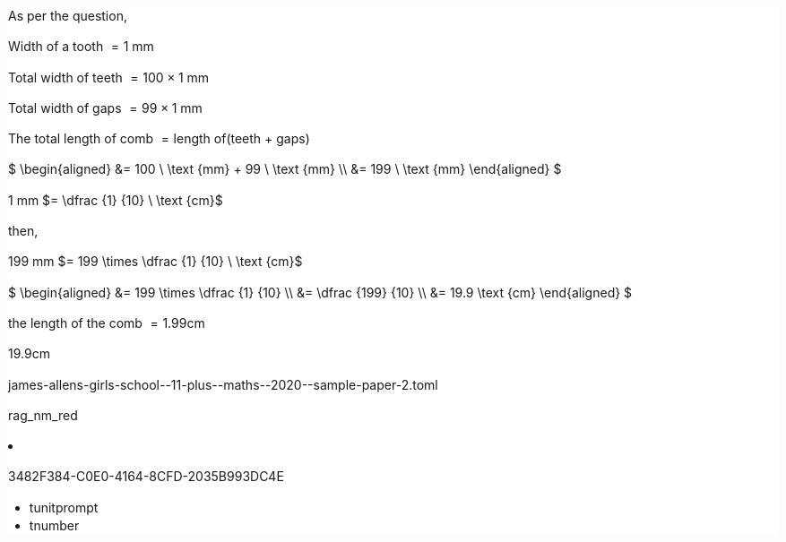 As per the question,

Width of a tooth $= 1 \ \text {mm}$

Total width of teeth $= 100 \times 1 \ \text {mm}$

Total width of gaps $= 99 \times 1 \ \text {mm}$

The total length of comb $= \text{length of} (\text {teeth} \ + \ \text {gaps})$

$
\begin{aligned}
&= 100 \ \text {mm} + 99 \ \text {mm} \\\\
&= 199 \ \text {mm}
\end{aligned}
$

$1$ mm $= \dfrac {1} {10} \ \text {cm}$

then,

$199$ mm $= 199 \times \dfrac {1} {10} \ \text {cm}$

$
\begin{aligned}
&= 199 \times \dfrac {1} {10} \\\\
&= \dfrac {199} {10} \\\\
&= 19.9 \text {cm}
\end{aligned}
$

the length of the comb $= 1.99 \text {cm}$

</div>
</div>
<div class='answers'>
<div class='answer'>

$19.9 \text {cm}$

</div>
</div>

<div class='papername'>
<p>james-allens-girls-school--11-plus--maths--2020--sample-paper-2.toml</p>
</div>
<div class='rag'>
<p>rag_nm_red</p>
</div>
</div>
</li>
<li>
<div class='question_envelope rag_ad_pr question'>
<div class='uuid'>
<p>3482F384-C0E0-4164-8CFD-2035B993DC4E</p>
</div>
<div class='topics'>
<ul>
<li>
tunitprompt
</li>
<li>
tnumber
</li>
</ul>
</div>
<div class='question question'>
